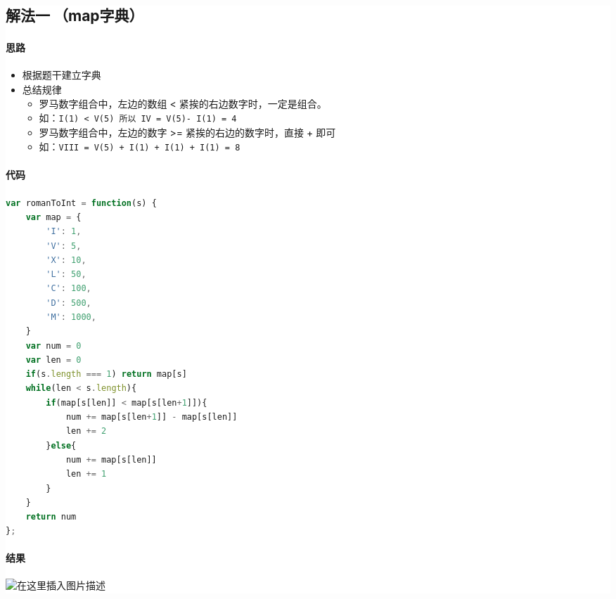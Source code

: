 
## 解法一 （map字典）

#### 思路
* 根据题干建立字典
* 总结规律
	+ 罗马数字组合中，左边的数组 < 紧挨的右边数字时，一定是组合。
	+ 如：` I(1) < V(5) 所以 IV = V(5)- I(1) = 4 `
	+ 罗马数字组合中，左边的数字 >= 紧挨的右边的数字时，直接 + 即可
	+ 如：`VIII = V(5) + I(1) + I(1) + I(1) = 8 `
#### 代码
```js
var romanToInt = function(s) {
    var map = {
        'I': 1,
        'V': 5,
        'X': 10,
        'L': 50,
        'C': 100,
        'D': 500,
        'M': 1000,
    }
    var num = 0
    var len = 0
    if(s.length === 1) return map[s]
    while(len < s.length){
        if(map[s[len]] < map[s[len+1]]){
            num += map[s[len+1]] - map[s[len]]
            len += 2
        }else{
            num += map[s[len]]
            len += 1
        }
    }
    return num
};
```
#### 结果
![在这里插入图片描述](https://img-blog.csdnimg.cn/20200413103615696.png?x-oss-process=image/watermark,type_ZmFuZ3poZW5naGVpdGk,shadow_10,text_aHR0cHM6Ly9ibG9nLmNzZG4ubmV0L2piajY1Njg4Mzl6,size_16,color_FFFFFF,t_70)